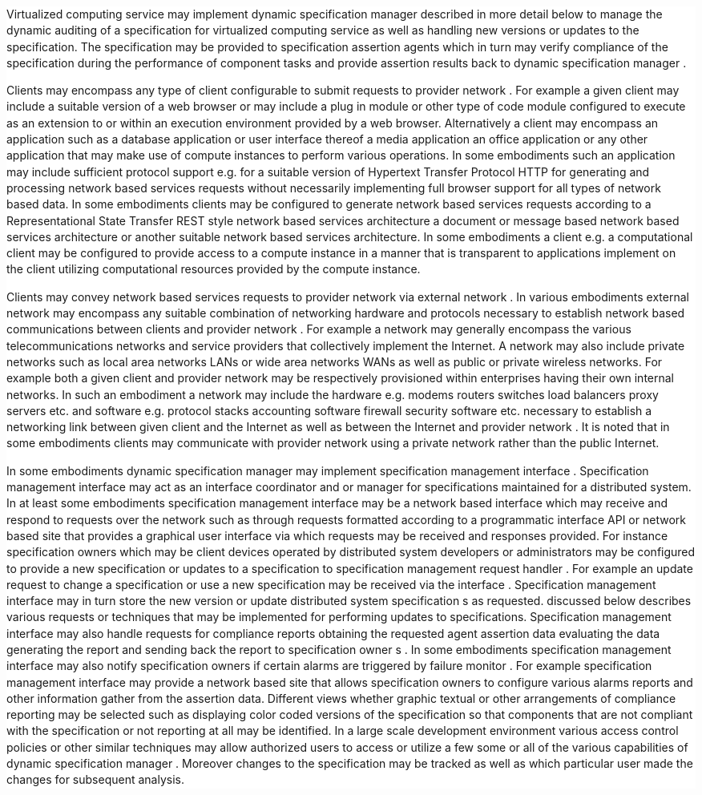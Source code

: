 Virtualized computing service may implement dynamic specification manager described in more detail below to manage the dynamic auditing of a specification for virtualized computing service as well as handling new versions or updates to the specification. The specification may be provided to specification assertion agents which in turn may verify compliance of the specification during the performance of component tasks and provide assertion results back to dynamic specification manager .

Clients may encompass any type of client configurable to submit requests to provider network . For example a given client may include a suitable version of a web browser or may include a plug in module or other type of code module configured to execute as an extension to or within an execution environment provided by a web browser. Alternatively a client may encompass an application such as a database application or user interface thereof a media application an office application or any other application that may make use of compute instances to perform various operations. In some embodiments such an application may include sufficient protocol support e.g. for a suitable version of Hypertext Transfer Protocol HTTP for generating and processing network based services requests without necessarily implementing full browser support for all types of network based data. In some embodiments clients may be configured to generate network based services requests according to a Representational State Transfer REST style network based services architecture a document or message based network based services architecture or another suitable network based services architecture. In some embodiments a client e.g. a computational client may be configured to provide access to a compute instance in a manner that is transparent to applications implement on the client utilizing computational resources provided by the compute instance.

Clients may convey network based services requests to provider network via external network . In various embodiments external network may encompass any suitable combination of networking hardware and protocols necessary to establish network based communications between clients and provider network . For example a network may generally encompass the various telecommunications networks and service providers that collectively implement the Internet. A network may also include private networks such as local area networks LANs or wide area networks WANs as well as public or private wireless networks. For example both a given client and provider network may be respectively provisioned within enterprises having their own internal networks. In such an embodiment a network may include the hardware e.g. modems routers switches load balancers proxy servers etc. and software e.g. protocol stacks accounting software firewall security software etc. necessary to establish a networking link between given client and the Internet as well as between the Internet and provider network . It is noted that in some embodiments clients may communicate with provider network using a private network rather than the public Internet.

In some embodiments dynamic specification manager may implement specification management interface . Specification management interface may act as an interface coordinator and or manager for specifications maintained for a distributed system. In at least some embodiments specification management interface may be a network based interface which may receive and respond to requests over the network such as through requests formatted according to a programmatic interface API or network based site that provides a graphical user interface via which requests may be received and responses provided. For instance specification owners which may be client devices operated by distributed system developers or administrators may be configured to provide a new specification or updates to a specification to specification management request handler . For example an update request to change a specification or use a new specification may be received via the interface . Specification management interface may in turn store the new version or update distributed system specification s as requested. discussed below describes various requests or techniques that may be implemented for performing updates to specifications. Specification management interface may also handle requests for compliance reports obtaining the requested agent assertion data evaluating the data generating the report and sending back the report to specification owner s . In some embodiments specification management interface may also notify specification owners if certain alarms are triggered by failure monitor . For example specification management interface may provide a network based site that allows specification owners to configure various alarms reports and other information gather from the assertion data. Different views whether graphic textual or other arrangements of compliance reporting may be selected such as displaying color coded versions of the specification so that components that are not compliant with the specification or not reporting at all may be identified. In a large scale development environment various access control policies or other similar techniques may allow authorized users to access or utilize a few some or all of the various capabilities of dynamic specification manager . Moreover changes to the specification may be tracked as well as which particular user made the changes for subsequent analysis.
